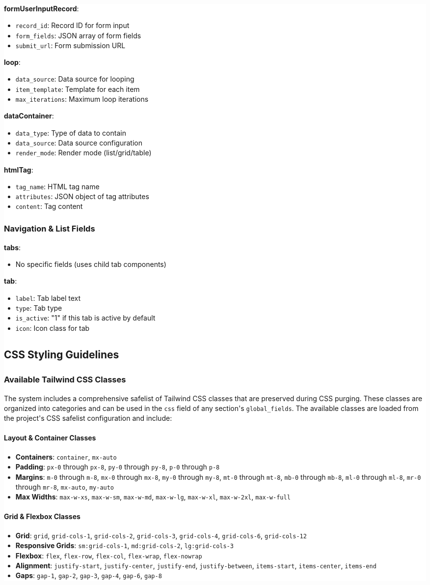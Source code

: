 **formUserInputRecord**:
- `record_id`: Record ID for form input
- `form_fields`: JSON array of form fields
- `submit_url`: Form submission URL

**loop**:
- `data_source`: Data source for looping
- `item_template`: Template for each item
- `max_iterations`: Maximum loop iterations

**dataContainer**:
- `data_type`: Type of data to contain
- `data_source`: Data source configuration
- `render_mode`: Render mode (list/grid/table)

**htmlTag**:
- `tag_name`: HTML tag name
- `attributes`: JSON object of tag attributes
- `content`: Tag content

### Navigation & List Fields
**tabs**:
- No specific fields (uses child tab components)

**tab**:
- `label`: Tab label text
- `type`: Tab type
- `is_active`: "1" if this tab is active by default
- `icon`: Icon class for tab



## CSS Styling Guidelines

### Available Tailwind CSS Classes

The system includes a comprehensive safelist of Tailwind CSS classes that are preserved during CSS purging. These classes are organized into categories and can be used in the `css` field of any section's `global_fields`. The available classes are loaded from the project's CSS safelist configuration and include:

#### Layout & Container Classes
- **Containers**: `container`, `mx-auto`
- **Padding**: `px-0` through `px-8`, `py-0` through `py-8`, `p-0` through `p-8`
- **Margins**: `m-0` through `m-8`, `mx-0` through `mx-8`, `my-0` through `my-8`, `mt-0` through `mt-8`, `mb-0` through `mb-8`, `ml-0` through `ml-8`, `mr-0` through `mr-8`, `mx-auto`, `my-auto`
- **Max Widths**: `max-w-xs`, `max-w-sm`, `max-w-md`, `max-w-lg`, `max-w-xl`, `max-w-2xl`, `max-w-full`

#### Grid & Flexbox Classes
- **Grid**: `grid`, `grid-cols-1`, `grid-cols-2`, `grid-cols-3`, `grid-cols-4`, `grid-cols-6`, `grid-cols-12`
- **Responsive Grids**: `sm:grid-cols-1`, `md:grid-cols-2`, `lg:grid-cols-3`
- **Flexbox**: `flex`, `flex-row`, `flex-col`, `flex-wrap`, `flex-nowrap`
- **Alignment**: `justify-start`, `justify-center`, `justify-end`, `justify-between`, `items-start`, `items-center`, `items-end`
- **Gaps**: `gap-1`, `gap-2`, `gap-3`, `gap-4`, `gap-6`, `gap-8`
